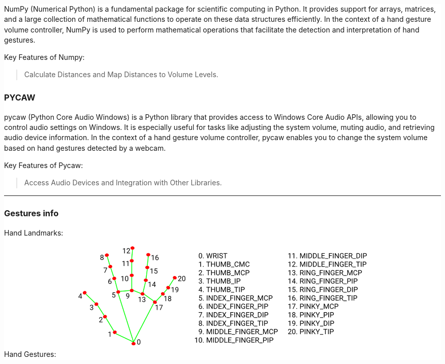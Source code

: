 NumPy (Numerical Python) is a fundamental package for scientific computing in Python. It provides support for arrays, matrices, and a large collection of mathematical functions to operate on these data structures efficiently. In the context of a hand gesture volume controller, NumPy is used to perform mathematical operations that facilitate the detection and interpretation of hand gestures.

Key Features of Numpy:
>Calculate Distances and Map Distances to Volume Levels.


### PYCAW

pycaw (Python Core Audio Windows) is a Python library that provides access to Windows Core Audio APIs, allowing you to control audio settings on Windows. It is especially useful for tasks like adjusting the system volume, muting audio, and retrieving audio device information. In the context of a hand gesture volume controller, pycaw enables you to change the system volume based on hand gestures detected by a webcam.

Key Features of Pycaw:
>Access Audio Devices and Integration with Other Libraries.

***
### Gestures info

Hand Landmarks:

<div align="center">
    <img alt="handlandmarks" src="Images/hand_landmarks.png" height="200 x" />    
</div>
Hand Gestures:

<div align="center">